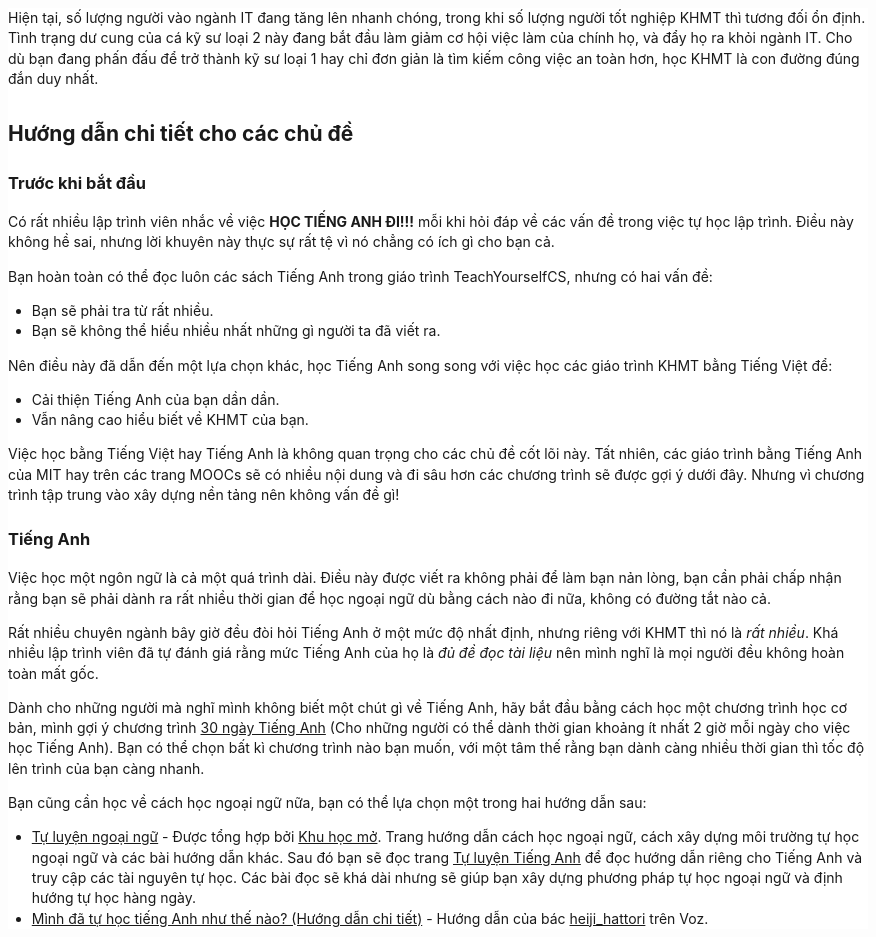 Hiện tại, số lượng người vào ngành IT đang tăng lên nhanh chóng, trong khi số lượng người tốt nghiệp KHMT thì  tương đối ổn định. Tình trạng dư cung của cá kỹ sư loại 2 này đang bắt đầu làm giảm cơ hội việc làm của chính họ, và đẩy họ ra khỏi ngành IT. Cho dù bạn đang phấn đấu để trở thành kỹ sư loại 1 hay chỉ đơn giản là tìm kiếm công việc an toàn hơn, học KHMT là con đường đúng đắn duy nhất.

## Hướng dẫn chi tiết cho các chủ đề

### Trước khi bắt đầu

Có rất nhiều lập trình viên nhắc về việc **HỌC TIẾNG ANH ĐI!!!** mỗi khi hỏi đáp về các vấn đề trong việc tự học lập trình. Điều này không hề sai, nhưng lời khuyên này thực sự rất tệ vì nó chẳng có ích gì cho bạn cả.

Bạn hoàn toàn có thể đọc luôn các sách Tiếng Anh trong giáo trình TeachYourselfCS, nhưng có hai vấn đề:

- Bạn sẽ phải tra từ rất nhiều.
- Bạn sẽ không thể hiểu nhiều nhất những gì người ta đã viết ra.

Nên điều này đã dẫn đến một lựa chọn khác, học Tiếng Anh song song với việc học các giáo trình KHMT bằng Tiếng Việt để:

- Cải thiện Tiếng Anh của bạn dần dần.
- Vẫn nâng cao hiểu biết về KHMT của bạn.

Việc học bằng Tiếng Việt hay Tiếng Anh là không quan trọng cho các chủ đề cốt lõi này. Tất nhiên, các giáo trình bằng Tiếng Anh của MIT hay trên các trang MOOCs sẽ có nhiều nội dung và đi sâu hơn các chương trình sẽ được gợi ý dưới đây. Nhưng vì chương trình tập trung vào xây dựng nền tảng nên không vấn đề gì!

### Tiếng Anh

Việc học một ngôn ngữ là cả một quá trình dài. Điều này được viết ra không phải để làm bạn nản lòng, bạn cần phải chấp nhận rằng bạn sẽ phải dành ra rất nhiều thời gian để học ngoại ngữ dù bằng cách nào đi nữa, không có đường tắt nào cả.

Rất nhiều chuyên ngành bây giờ đều đòi hỏi Tiếng Anh ở một mức độ nhất định, nhưng riêng với KHMT thì nó là _rất nhiều_. Khá nhiều lập trình viên đã tự đánh giá rằng mức Tiếng Anh của họ là _đủ đề đọc tài liệu_ nên mình nghĩ là mọi người đều không hoàn toàn mất gốc.

Dành cho những người mà nghĩ mình không biết một chút gì về Tiếng Anh, hãy bắt đầu bằng cách học một chương trình học cơ bản, mình gợi ý chương trình [30 ngày Tiếng Anh](https://daihocmo.github.io/tieng-anh/30ngay/) (Cho những người có thể dành thời gian khoảng ít nhất 2 giờ mỗi ngày cho việc học Tiếng Anh). Bạn có thể chọn bất kì chương trình nào bạn muốn, với một tâm thế rằng bạn dành càng nhiều thời gian thì tốc độ lên trình của bạn càng nhanh.

Bạn cũng cần học về cách học ngoại ngữ nữa, bạn có thể lựa chọn một trong hai hướng dẫn sau:

- [Tự luyện ngoại ngữ](https://daihocmo.github.io/ngoai-ngu/) - Được tổng hợp bởi [Khu học mở](https://daihocmo.github.io/). Trang hướng dẫn cách học ngoại ngữ, cách xây dựng môi trường tự học ngoại ngữ và các bài hướng dẫn khác. Sau đó bạn sẽ đọc trang [Tự luyện Tiếng Anh](https://daihocmo.github.io/tieng-anh/) để đọc hướng dẫn riêng cho Tiếng Anh và truy cập các tài nguyên tự học. Các bài đọc sẽ khá dài nhưng sẽ giúp bạn xây dựng phương pháp tự học ngoại ngữ và định hướng tự học hàng ngày.
- [Mình đã tự học tiếng Anh như thế nào? (Hướng dẫn chi tiết)](https://voz.vn/t/minh-%C4%91a-tu-hoc-tieng-anh-nhu-the-nao-huong-dan-chi-tiet.723117/) - Hướng dẫn của bác [heiji_hattori](https://voz.vn/u/heiji_hattori.1475001/) trên Voz.
